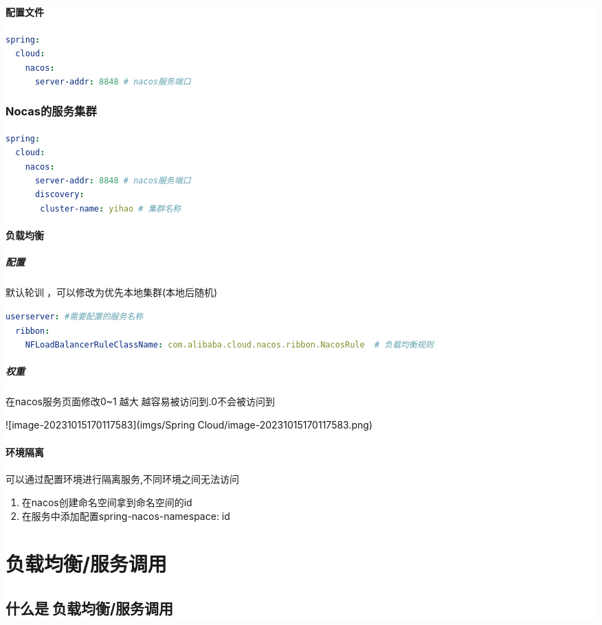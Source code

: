 #### 配置文件

```yml
spring:
  cloud:
    nacos:
      server-addr: 8848 # nacos服务端口
```



### Nocas的服务集群

```yml
spring:
  cloud:
    nacos:
      server-addr: 8848 # nacos服务端口
      discovery:
       cluster-name: yihao # 集群名称
```

####  负载均衡

##### 配置

默认轮训 ，可以修改为优先本地集群(本地后随机)

```yml
userserver: #需要配置的服务名称
  ribbon:
    NFLoadBalancerRuleClassName: com.alibaba.cloud.nacos.ribbon.NacosRule  # 负载均衡规则
```

##### 权重

在nacos服务页面修改0~1 越大 越容易被访问到.0不会被访问到

![image-20231015170117583](imgs/Spring Cloud/image-20231015170117583.png)



#### 环境隔离

可以通过配置环境进行隔离服务,不同环境之间无法访问

1. 在nacos创建命名空间拿到命名空间的id
2. 在服务中添加配置spring-nacos-namespace: id

# 负载均衡/服务调用





## 什么是 负载均衡/服务调用
